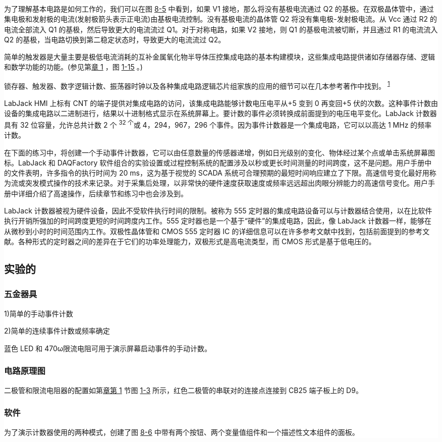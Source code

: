 为了理解基本电路是如何工作的，我们可以在图 [8-5](#Fig5) 中看到，如果 V1 接地，那么将没有基极电流通过 Q2 的基极。在双极晶体管中，通过集电极和发射极的电流(发射极箭头表示正电流)由基极电流控制。没有基极电流的晶体管 Q2 将没有集电极-发射极电流。从 Vcc 通过 R2 的电流全部流入 Q1 的基极，然后导致更大的电流流过 Q1。对于对称电路，如果 V2 接地，则 Q1 的基极电流被切断，并且通过 R1 的电流流入 Q2 的基极，当电路切换到第二稳定状态时，导致更大的电流流过 Q2。

简单的触发器是大量主要是极低电流消耗的互补金属氧化物半导体压控集成电路的基本构建模块，这些集成电路提供诸如存储器存储、逻辑和数学功能的功能。(参见第[章 1](01.html) ，图 [1-15](01.html#Fig15) 。)

锁存器、触发器、数字逻辑计数、振荡器时钟以及各种集成电路逻辑芯片组家族的应用的细节可以在几本参考著作中找到。 <sup>[1](#Fn1)</sup>

LabJack HMI 上标有 CNT 的端子提供对集成电路的访问，该集成电路能够计数电压电平从+5 变到 0 再变回+5 伏的次数。这种事件计数由设备的集成电路以二进制进行，结果以十进制格式显示在系统屏幕上。要计数的事件必须转换成前面提到的电压电平变化。LabJack 计数器具有 32 位容量，允许总共计数 2 个 <sup>32 个</sup>或 4，294，967，296 个事件。因为事件计数器是一个集成电路，它可以以高达 1 MHz 的频率计数。

在下面的练习中，将创建一个手动事件计数器，它可以由任意数量的传感器递增，例如日光级别的变化、物体经过某个点或单击系统屏幕图标。LabJack 和 DAQFactory 软件组合的实验设置或过程控制系统的配置涉及以秒或更长时间测量的时间跨度，这不是问题。用户手册中的文件表明，许多指令的执行时间为 20 ms，这为基于视觉的 SCADA 系统可合理预期的最短时间响应建立了下限。高速信号变化最好用称为流或突发模式操作的技术来记录。对于采集后处理，以非常快的硬件速度获取速度或频率远远超出肉眼分辨能力的高速信号变化。用户手册中详细介绍了高速操作，后续章节和练习中也会涉及到。

LabJack 计数器被视为硬件设备，因此不受软件执行时间的限制。被称为 555 定时器的集成电路设备可以与计数器结合使用，以在比软件执行开销所强加的时间跨度更短的时间跨度内工作。555 定时器也是一个基于“硬件”的集成电路，因此，像 LabJack 计数器一样，能够在从微秒到小时的时间范围内工作。双极性晶体管和 CMOS 555 定时器 IC 的详细信息可以在许多参考文献中找到，包括前面提到的参考文献。各种形式的定时器之间的差异在于它们的功率处理能力，双极形式是高电流类型，而 CMOS 形式是基于低电压的。

## 实验的

### 五金器具

1)简单的手动事件计数

2)简单的连续事件计数或频率确定

蓝色 LED 和 470ω限流电阻可用于演示屏幕启动事件的手动计数。

### 电路原理图

二极管和限流电阻器的配置如第[章第 1](01.html) 节图 [1-3](01.html#Fig3) 所示，红色二极管的串联对的连接点连接到 CB25 端子板上的 D9。

### 软件

为了演示计数器使用的两种模式，创建了图 [8-6](#Fig6) 中带有两个按钮、两个变量值组件和一个描述性文本组件的面板。
